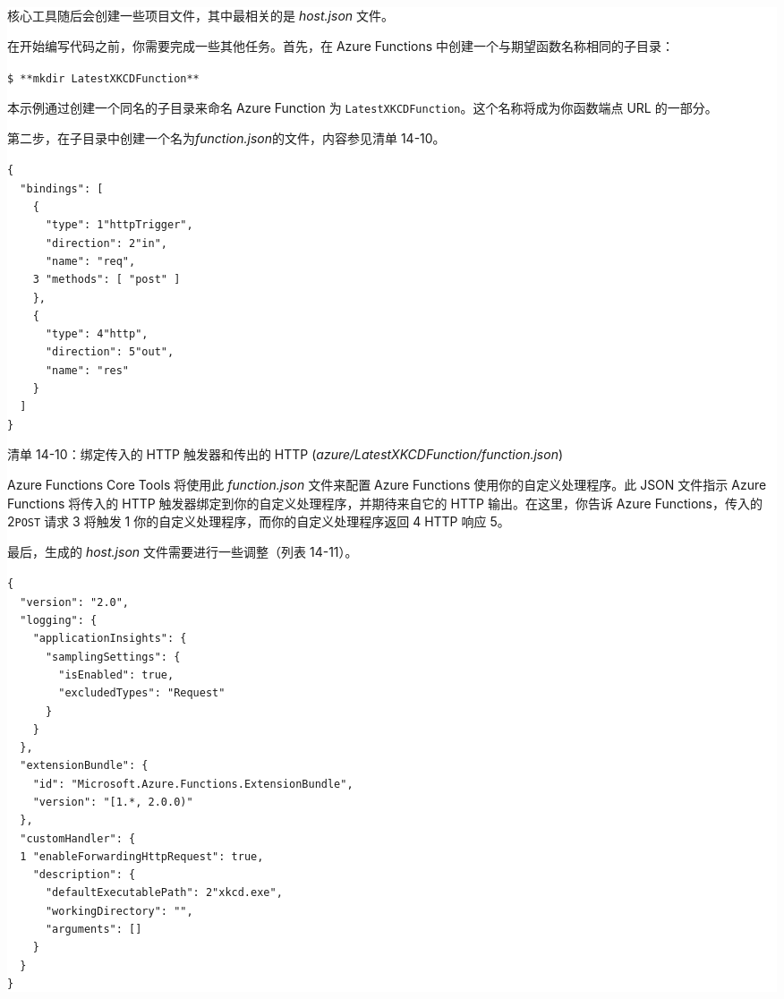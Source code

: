 核心工具随后会创建一些项目文件，其中最相关的是 *host.json* 文件。

在开始编写代码之前，你需要完成一些其他任务。首先，在 Azure Functions 中创建一个与期望函数名称相同的子目录：

```
$ **mkdir LatestXKCDFunction**
```

本示例通过创建一个同名的子目录来命名 Azure Function 为 `LatestXKCDFunction`。这个名称将成为你函数端点 URL 的一部分。

第二步，在子目录中创建一个名为*function.json*的文件，内容参见清单 14-10。

```
{
  "bindings": [
    {
      "type": 1"httpTrigger",
      "direction": 2"in",
      "name": "req",
    3 "methods": [ "post" ]
    },
    {
      "type": 4"http",
      "direction": 5"out",
      "name": "res"
    }
  ]
}
```

清单 14-10：绑定传入的 HTTP 触发器和传出的 HTTP (*azure/LatestXKCDFunction/function.json*)

Azure Functions Core Tools 将使用此 *function.json* 文件来配置 Azure Functions 使用你的自定义处理程序。此 JSON 文件指示 Azure Functions 将传入的 HTTP 触发器绑定到你的自定义处理程序，并期待来自它的 HTTP 输出。在这里，你告诉 Azure Functions，传入的 2`POST` 请求 3 将触发 1 你的自定义处理程序，而你的自定义处理程序返回 4 HTTP 响应 5。

最后，生成的 *host.json* 文件需要进行一些调整（列表 14-11）。

```
{
  "version": "2.0",
  "logging": {
    "applicationInsights": {
      "samplingSettings": {
        "isEnabled": true,
        "excludedTypes": "Request"
      }
    }
  },
  "extensionBundle": {
    "id": "Microsoft.Azure.Functions.ExtensionBundle",
    "version": "[1.*, 2.0.0)"
  },
  "customHandler": {
  1 "enableForwardingHttpRequest": true,
    "description": {
      "defaultExecutablePath": 2"xkcd.exe",
      "workingDirectory": "",
      "arguments": []
    }
  }
}
```
